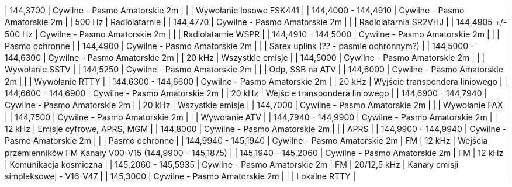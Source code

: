 | 144,3700              | Cywilne - Pasmo Amatorskie 2m    |           |                  | Wywołanie losowe FSK441                                                                                                                                                       |
| 144,4000 - 144,4910   | Cywilne - Pasmo Amatorskie 2m    |           | 500 Hz           | Radiolatarnie                                                                                                                                                                 |
| 144,4770              | Cywilne - Pasmo Amatorskie 2m    |           |                  | Radiolatarnia SR2VHJ                                                                                                                                                          |
| 144,4905 +/- 500 Hz   | Cywilne - Pasmo Amatorskie 2m    |           |                  | Radiolatarnie WSPR                                                                                                                                                            |
| 144,4910 - 144,5000   | Cywilne - Pasmo Amatorskie 2m    |           |                  | Pasmo ochronne                                                                                                                                                                |
| 144,4900              | Cywilne - Pasmo Amatorskie 2m    |           |                  | Sarex uplink (?? - pasmie ochronnym?)                                                                                                                                         |
| 144,5000 - 144,6300   | Cywilne - Pasmo Amatorskie 2m    |           | 20 kHz           | Wszystkie emisje                                                                                                                                                              |
| 144,5000              | Cywilne - Pasmo Amatorskie 2m    |           |                  | Wywołanie SSTV                                                                                                                                                                |
| 144,5250              | Cywilne - Pasmo Amatorskie 2m    |           |                  | Odp, SSB na ATV                                                                                                                                                               |
| 144,6000              | Cywilne - Pasmo Amatorskie 2m    |           |                  | Wywołanie RTTY                                                                                                                                                                |
| 144,6300 - 144,6600   | Cywilne - Pasmo Amatorskie 2m    |           | 20 kHz           | Wyjście transpondera liniowego                                                                                                                                                |
| 144,6600 - 144,6900   | Cywilne - Pasmo Amatorskie 2m    |           | 20 kHz           | Wejście transpondera liniowego                                                                                                                                                |
| 144,6900 - 144,7940   | Cywilne - Pasmo Amatorskie 2m    |           | 20 kHz           | Wszystkie emisje                                                                                                                                                              |
| 144,7000              | Cywilne - Pasmo Amatorskie 2m    |           |                  | Wywołanie FAX                                                                                                                                                                 |
| 144,7500              | Cywilne - Pasmo Amatorskie 2m    |           |                  | Wywołanie ATV                                                                                                                                                                 |
| 144,7940 - 144,9900   | Cywilne - Pasmo Amatorskie 2m    |           | 12 kHz           | Emisje cyfrowe, APRS, MGM                                                                                                                                                     |
| 144,8000              | Cywilne - Pasmo Amatorskie 2m    |           |                  | APRS                                                                                                                                                                          |
| 144,9900 - 144,9940   | Cywilne - Pasmo Amatorskie 2m    |           |                  | Pasmo ochronne                                                                                                                                                                |
| 144,9940 - 145,1940   | Cywilne - Pasmo Amatorskie 2m    | FM        | 12 kHz           | Wejścia przemienników FM Kanały V00-V15 (144,9900 - 145,1875)                                                                                                                 |
| 145,1940 - 145,2060   | Cywilne - Pasmo Amatorskie 2m    | FM        | 12 kHz           | Komunikacja kosmiczna                                                                                                                                                         |
| 145,2060 - 145,5935   | Cywilne - Pasmo Amatorskie 2m    | FM        | 20/12,5 kHz      | Kanały emisji simpleksowej - V16-V47                                                                                                                                          |
| 145,3000              | Cywilne - Pasmo Amatorskie 2m    |           |                  | Lokalne RTTY                                                                                                                                                                  |